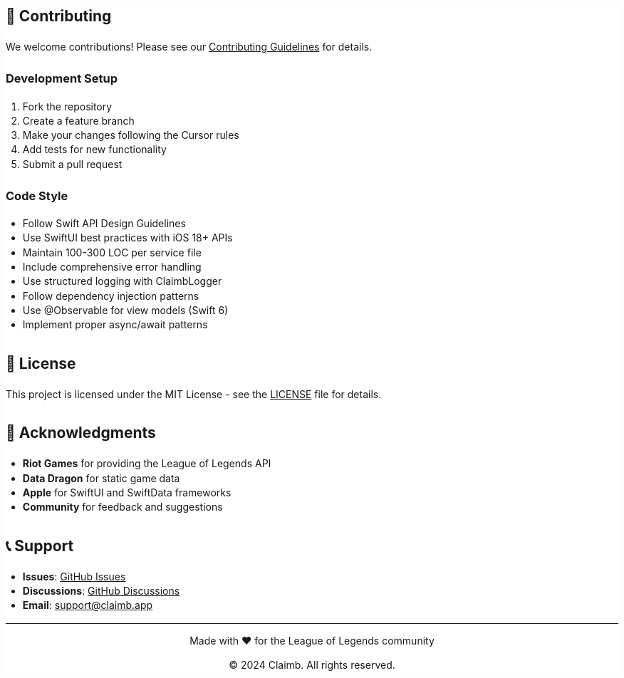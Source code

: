 ## 🤝 **Contributing**

We welcome contributions! Please see our [Contributing Guidelines](CONTRIBUTING.md) for details.

### **Development Setup**
1. Fork the repository
2. Create a feature branch
3. Make your changes following the Cursor rules
4. Add tests for new functionality
5. Submit a pull request

### **Code Style**
- Follow Swift API Design Guidelines
- Use SwiftUI best practices with iOS 18+ APIs
- Maintain 100-300 LOC per service file
- Include comprehensive error handling
- Use structured logging with ClaimbLogger
- Follow dependency injection patterns
- Use @Observable for view models (Swift 6)
- Implement proper async/await patterns

## 📄 **License**

This project is licensed under the MIT License - see the [LICENSE](LICENSE) file for details.

## 🙏 **Acknowledgments**

- **Riot Games** for providing the League of Legends API
- **Data Dragon** for static game data
- **Apple** for SwiftUI and SwiftData frameworks
- **Community** for feedback and suggestions

## 📞 **Support**

- **Issues**: [GitHub Issues](https://github.com/yourusername/claimb/issues)
- **Discussions**: [GitHub Discussions](https://github.com/yourusername/claimb/discussions)
- **Email**: support@claimb.app

---

<div align="center">
  <p>Made with ❤️ for the League of Legends community</p>
  <p>© 2024 Claimb. All rights reserved.</p>
</div>

